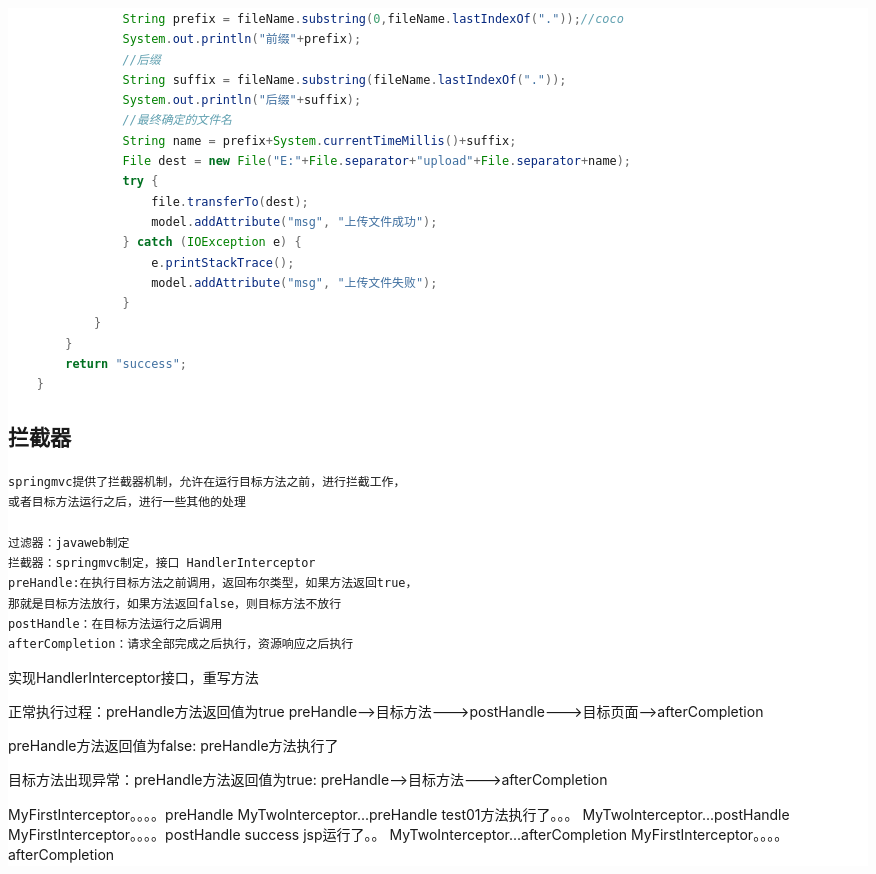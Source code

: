 ```java
				String prefix = fileName.substring(0,fileName.lastIndexOf("."));//coco
				System.out.println("前缀"+prefix);
				//后缀
				String suffix = fileName.substring(fileName.lastIndexOf("."));
				System.out.println("后缀"+suffix);
				//最终确定的文件名
				String name = prefix+System.currentTimeMillis()+suffix;
				File dest = new File("E:"+File.separator+"upload"+File.separator+name);
				try {
					file.transferTo(dest);
					model.addAttribute("msg", "上传文件成功");
				} catch (IOException e) {
					e.printStackTrace();
					model.addAttribute("msg", "上传文件失败");
				}
			}
		}
		return "success";
	}
```

## 拦截器

 	springmvc提供了拦截器机制，允许在运行目标方法之前，进行拦截工作，
 	或者目标方法运行之后，进行一些其他的处理
 	
 	过滤器：javaweb制定
 	拦截器：springmvc制定，接口 HandlerInterceptor
 	preHandle:在执行目标方法之前调用，返回布尔类型，如果方法返回true，
 	那就是目标方法放行，如果方法返回false，则目标方法不放行
 	postHandle：在目标方法运行之后调用
 	afterCompletion：请求全部完成之后执行，资源响应之后执行
 	

 实现HandlerInterceptor接口，重写方法

正常执行过程：preHandle方法返回值为true
preHandle-->目标方法--->postHandle--->目标页面-->afterCompletion

preHandle方法返回值为false:
preHandle方法执行了

目标方法出现异常：preHandle方法返回值为true:
preHandle-->目标方法--->afterCompletion



MyFirstInterceptor。。。。preHandle
MyTwoInterceptor...preHandle
test01方法执行了。。。
MyTwoInterceptor...postHandle
MyFirstInterceptor。。。。postHandle
success jsp运行了。。
MyTwoInterceptor...afterCompletion
MyFirstInterceptor。。。。afterCompletion
